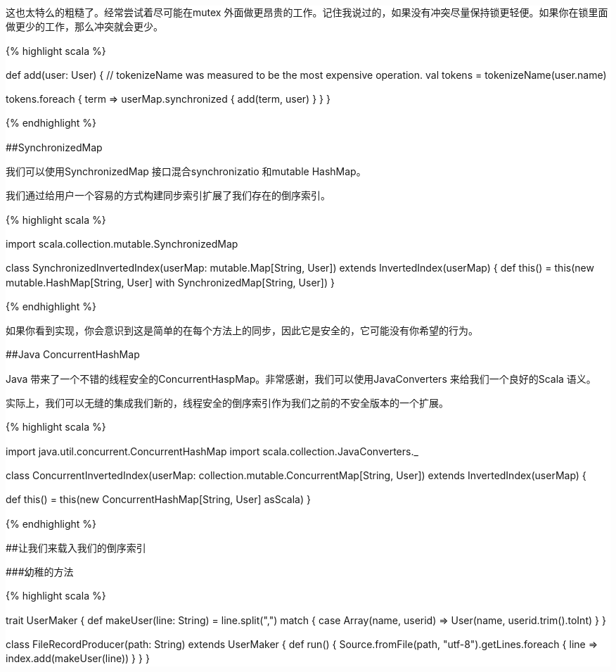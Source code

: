 这也太特么的粗糙了。经常尝试着尽可能在mutex 外面做更昂贵的工作。记住我说过的，如果没有冲突尽量保持锁更轻便。如果你在锁里面做更少的工作，那么冲突就会更少。

{% highlight scala %}

def add(user: User) {
  // tokenizeName was measured to be the most expensive operation.
  val tokens = tokenizeName(user.name)

  tokens.foreach { term =>
    userMap.synchronized {
      add(term, user)
    }
  }
}

{% endhighlight %}

##SynchronizedMap

我们可以使用SynchronizedMap 接口混合synchronizatio 和mutable HashMap。

我们通过给用户一个容易的方式构建同步索引扩展了我们存在的倒序索引。

{% highlight scala %}

import scala.collection.mutable.SynchronizedMap

class SynchronizedInvertedIndex(userMap: mutable.Map[String, User]) extends InvertedIndex(userMap) {
  def this() = this(new mutable.HashMap[String, User] with SynchronizedMap[String, User])
}

{% endhighlight %}

如果你看到实现，你会意识到这是简单的在每个方法上的同步，因此它是安全的，它可能没有你希望的行为。

##Java ConcurrentHashMap

Java 带来了一个不错的线程安全的ConcurrentHaspMap。非常感谢，我们可以使用JavaConverters 来给我们一个良好的Scala 语义。

实际上，我们可以无缝的集成我们新的，线程安全的倒序索引作为我们之前的不安全版本的一个扩展。

{% highlight scala %}

import java.util.concurrent.ConcurrentHashMap
import scala.collection.JavaConverters._

class ConcurrentInvertedIndex(userMap: collection.mutable.ConcurrentMap[String, User])
    extends InvertedIndex(userMap) {

  def this() = this(new ConcurrentHashMap[String, User] asScala)
}

{% endhighlight %}

##让我们来载入我们的倒序索引

###幼稚的方法

{% highlight scala %}

trait UserMaker {
  def makeUser(line: String) = line.split(",") match {
    case Array(name, userid) => User(name, userid.trim().toInt)
  }
}

class FileRecordProducer(path: String) extends UserMaker {
  def run() {
    Source.fromFile(path, "utf-8").getLines.foreach { line =>
      index.add(makeUser(line))
    }
  }
}
